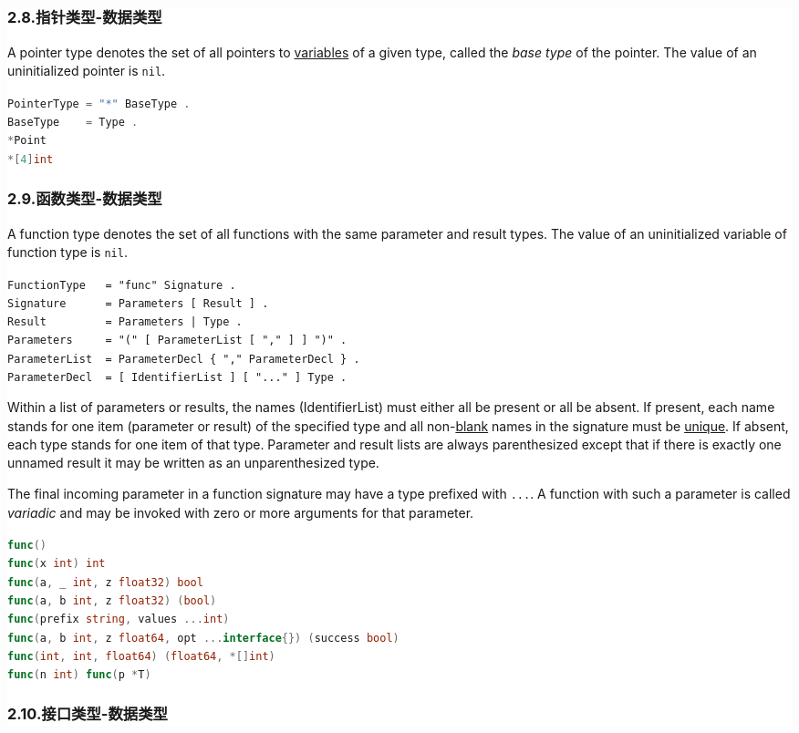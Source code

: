 ### 2.8.指针类型-数据类型



A pointer type denotes the set of all pointers to [variables](https://golang.google.cn/ref/spec#Variables) of a given type, called the *base type* of the pointer. The value of an uninitialized pointer is `nil`.

```go
PointerType = "*" BaseType .
BaseType    = Type .
*Point
*[4]int
```

### 2.9.函数类型-数据类型



A function type denotes the set of all functions with the same parameter and result types. The value of an uninitialized variable of function type is `nil`.

```
FunctionType   = "func" Signature .
Signature      = Parameters [ Result ] .
Result         = Parameters | Type .
Parameters     = "(" [ ParameterList [ "," ] ] ")" .
ParameterList  = ParameterDecl { "," ParameterDecl } .
ParameterDecl  = [ IdentifierList ] [ "..." ] Type .
```

Within a list of parameters or results, the names (IdentifierList) must either all be present or all be absent. If present, each name stands for one item (parameter or result) of the specified type and all non-[blank](https://golang.google.cn/ref/spec#Blank_identifier) names in the signature must be [unique](https://golang.google.cn/ref/spec#Uniqueness_of_identifiers). If absent, each type stands for one item of that type. Parameter and result lists are always parenthesized except that if there is exactly one unnamed result it may be written as an unparenthesized type.

The final incoming parameter in a function signature may have a type prefixed with `...`. A function with such a parameter is called *variadic* and may be invoked with zero or more arguments for that parameter.

```go
func()
func(x int) int
func(a, _ int, z float32) bool
func(a, b int, z float32) (bool)
func(prefix string, values ...int)
func(a, b int, z float64, opt ...interface{}) (success bool)
func(int, int, float64) (float64, *[]int)
func(n int) func(p *T)
```

### 2.10.接口类型-数据类型


